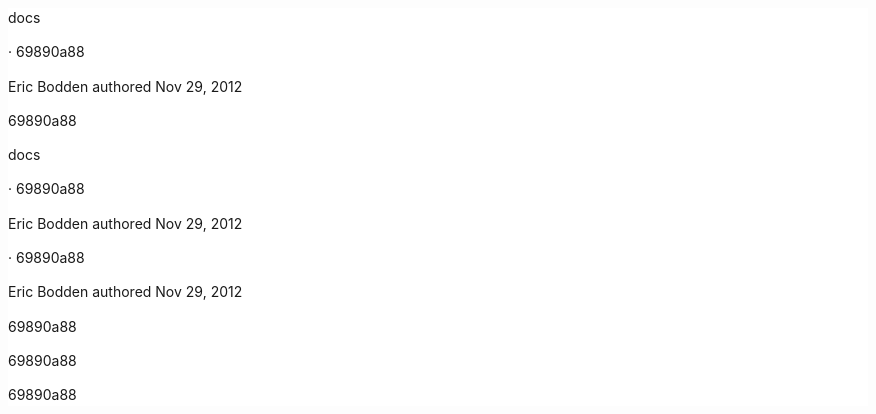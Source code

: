 



docs

·
69890a88


Eric Bodden authored Nov 29, 2012






69890a88





docs

·
69890a88


Eric Bodden authored Nov 29, 2012


·
69890a88

Eric Bodden authored Nov 29, 2012




69890a88





69890a88



69890a88












